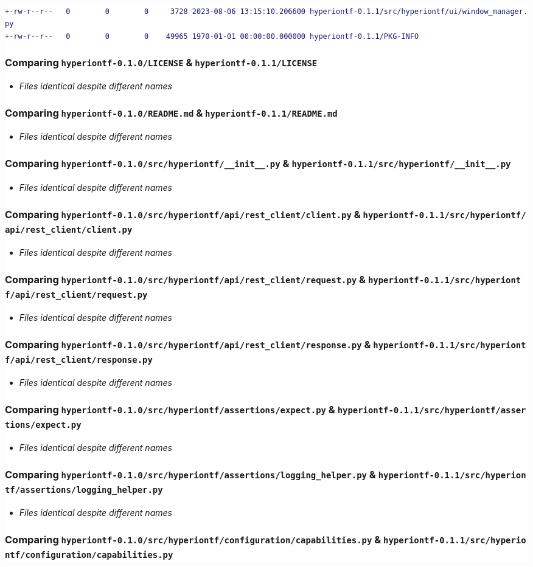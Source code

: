 ```diff
+-rw-r--r--   0        0        0     3728 2023-08-06 13:15:10.206600 hyperiontf-0.1.1/src/hyperiontf/ui/window_manager.py
+-rw-r--r--   0        0        0    49965 1970-01-01 00:00:00.000000 hyperiontf-0.1.1/PKG-INFO
```

### Comparing `hyperiontf-0.1.0/LICENSE` & `hyperiontf-0.1.1/LICENSE`

 * *Files identical despite different names*

### Comparing `hyperiontf-0.1.0/README.md` & `hyperiontf-0.1.1/README.md`

 * *Files identical despite different names*

### Comparing `hyperiontf-0.1.0/src/hyperiontf/__init__.py` & `hyperiontf-0.1.1/src/hyperiontf/__init__.py`

 * *Files identical despite different names*

### Comparing `hyperiontf-0.1.0/src/hyperiontf/api/rest_client/client.py` & `hyperiontf-0.1.1/src/hyperiontf/api/rest_client/client.py`

 * *Files identical despite different names*

### Comparing `hyperiontf-0.1.0/src/hyperiontf/api/rest_client/request.py` & `hyperiontf-0.1.1/src/hyperiontf/api/rest_client/request.py`

 * *Files identical despite different names*

### Comparing `hyperiontf-0.1.0/src/hyperiontf/api/rest_client/response.py` & `hyperiontf-0.1.1/src/hyperiontf/api/rest_client/response.py`

 * *Files identical despite different names*

### Comparing `hyperiontf-0.1.0/src/hyperiontf/assertions/expect.py` & `hyperiontf-0.1.1/src/hyperiontf/assertions/expect.py`

 * *Files identical despite different names*

### Comparing `hyperiontf-0.1.0/src/hyperiontf/assertions/logging_helper.py` & `hyperiontf-0.1.1/src/hyperiontf/assertions/logging_helper.py`

 * *Files identical despite different names*

### Comparing `hyperiontf-0.1.0/src/hyperiontf/configuration/capabilities.py` & `hyperiontf-0.1.1/src/hyperiontf/configuration/capabilities.py`
